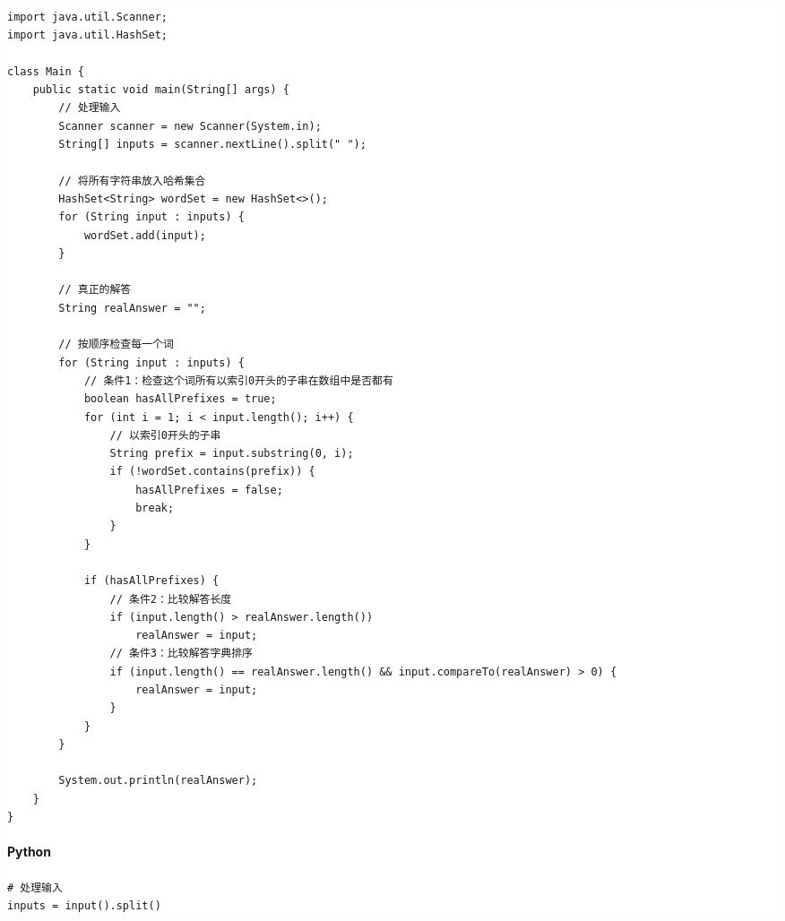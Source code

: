     
    
    import java.util.Scanner;
    import java.util.HashSet;
    
    class Main {
        public static void main(String[] args) {
            // 处理输入
            Scanner scanner = new Scanner(System.in);
            String[] inputs = scanner.nextLine().split(" ");
    
            // 将所有字符串放入哈希集合
            HashSet<String> wordSet = new HashSet<>();
            for (String input : inputs) {
                wordSet.add(input);
            }
    
            // 真正的解答
            String realAnswer = "";
    
            // 按顺序检查每一个词
            for (String input : inputs) {
                // 条件1：检查这个词所有以索引0开头的子串在数组中是否都有
                boolean hasAllPrefixes = true;
                for (int i = 1; i < input.length(); i++) {
                    // 以索引0开头的子串
                    String prefix = input.substring(0, i);
                    if (!wordSet.contains(prefix)) {
                        hasAllPrefixes = false;
                        break;
                    }
                }
    
                if (hasAllPrefixes) {
                    // 条件2：比较解答长度
                    if (input.length() > realAnswer.length())
                        realAnswer = input;
                    // 条件3：比较解答字典排序
                    if (input.length() == realAnswer.length() && input.compareTo(realAnswer) > 0) {
                        realAnswer = input;
                    }
                }
            }
    
            System.out.println(realAnswer);
        }
    }
    
     
    

#### Python

    
    
    # 处理输入
    inputs = input().split()
    